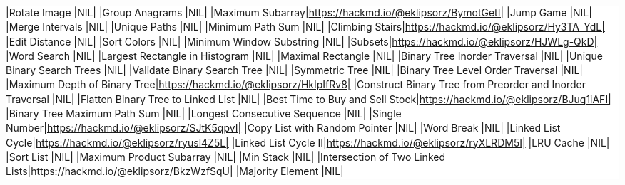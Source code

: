 |Rotate Image                                                 |NIL|
|Group Anagrams                                               |NIL|
|Maximum Subarray|https://hackmd.io/@eklipsorz/BymotGetI|
|Jump Game                                                    |NIL|
|Merge Intervals                                              |NIL|
|Unique Paths                                                 |NIL|
|Minimum Path Sum                                             |NIL|
|Climbing Stairs|https://hackmd.io/@eklipsorz/Hy3TA_YdL|
|Edit Distance                                                |NIL|
|Sort Colors                                                  |NIL|
|Minimum Window Substring                                     |NIL|
|Subsets|https://hackmd.io/@eklipsorz/HJWLg-QkD|
|Word Search                                                  |NIL|
|Largest Rectangle in Histogram                               |NIL|
|Maximal Rectangle                                            |NIL|
|Binary Tree Inorder Traversal                                |NIL|
|Unique Binary Search Trees                                   |NIL|
|Validate Binary Search Tree                                  |NIL|
|Symmetric Tree                                               |NIL|
|Binary Tree Level Order Traversal                            |NIL|
|Maximum Depth of Binary Tree|https://hackmd.io/@eklipsorz/HkIpIfRv8|
|Construct Binary Tree from Preorder and Inorder Traversal    |NIL|
|Flatten Binary Tree to Linked List                           |NIL|
|Best Time to Buy and Sell Stock|https://hackmd.io/@eklipsorz/BJuq1iAFI|
|Binary Tree Maximum Path Sum                                 |NIL|
|Longest Consecutive Sequence                                 |NIL|
|Single Number|https://hackmd.io/@eklipsorz/SJtK5qpvI|
|Copy List with Random Pointer                                |NIL|
|Word Break                                                   |NIL|
|Linked List Cycle|https://hackmd.io/@eklipsorz/ryusl4Z5L|
|Linked List Cycle II|https://hackmd.io/@eklipsorz/ryXLRDM5I|
|LRU Cache                                                    |NIL|
|Sort List                                                    |NIL|
|Maximum Product Subarray                                     |NIL|
|Min Stack                                                    |NIL|
|Intersection of Two Linked Lists|https://hackmd.io/@eklipsorz/BkzWzfSqU|
|Majority Element                                             |NIL|